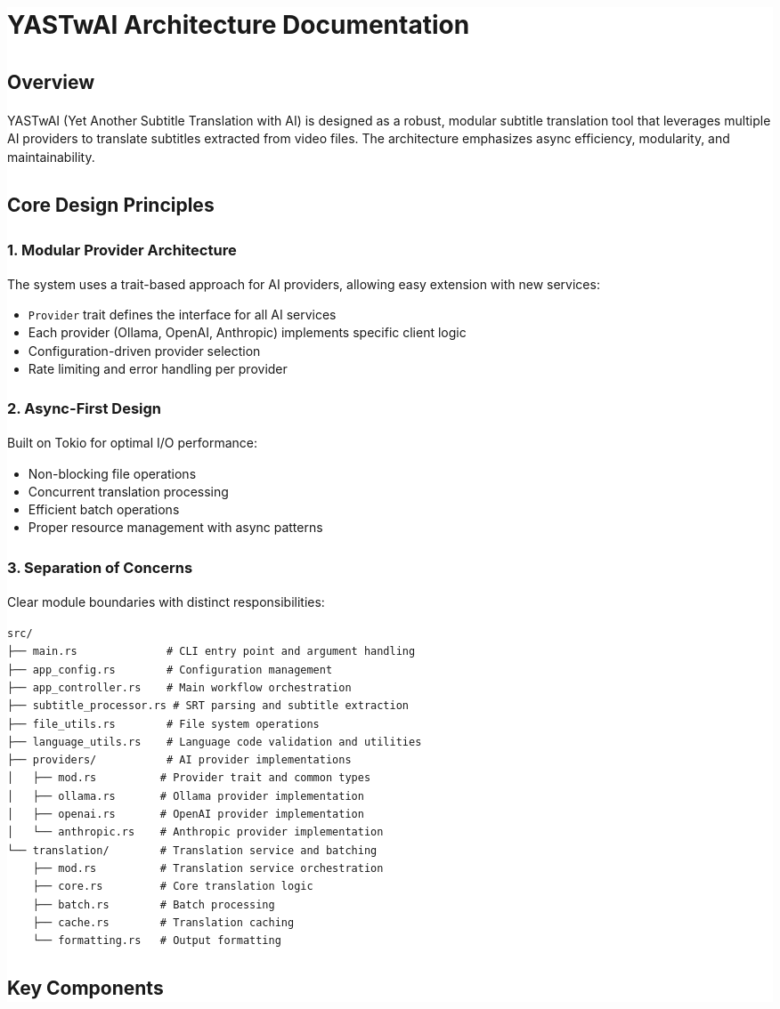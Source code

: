 # YASTwAI Architecture Documentation

## Overview

YASTwAI (Yet Another Subtitle Translation with AI) is designed as a robust, modular subtitle translation tool that leverages multiple AI providers to translate subtitles extracted from video files. The architecture emphasizes async efficiency, modularity, and maintainability.

## Core Design Principles

### 1. **Modular Provider Architecture**
The system uses a trait-based approach for AI providers, allowing easy extension with new services:
- `Provider` trait defines the interface for all AI services
- Each provider (Ollama, OpenAI, Anthropic) implements specific client logic
- Configuration-driven provider selection
- Rate limiting and error handling per provider

### 2. **Async-First Design**
Built on Tokio for optimal I/O performance:
- Non-blocking file operations
- Concurrent translation processing
- Efficient batch operations
- Proper resource management with async patterns

### 3. **Separation of Concerns**
Clear module boundaries with distinct responsibilities:
```
src/
├── main.rs              # CLI entry point and argument handling
├── app_config.rs        # Configuration management
├── app_controller.rs    # Main workflow orchestration
├── subtitle_processor.rs # SRT parsing and subtitle extraction
├── file_utils.rs        # File system operations
├── language_utils.rs    # Language code validation and utilities
├── providers/           # AI provider implementations
│   ├── mod.rs          # Provider trait and common types
│   ├── ollama.rs       # Ollama provider implementation
│   ├── openai.rs       # OpenAI provider implementation
│   └── anthropic.rs    # Anthropic provider implementation
└── translation/        # Translation service and batching
    ├── mod.rs          # Translation service orchestration
    ├── core.rs         # Core translation logic
    ├── batch.rs        # Batch processing
    ├── cache.rs        # Translation caching
    └── formatting.rs   # Output formatting
```

## Key Components
